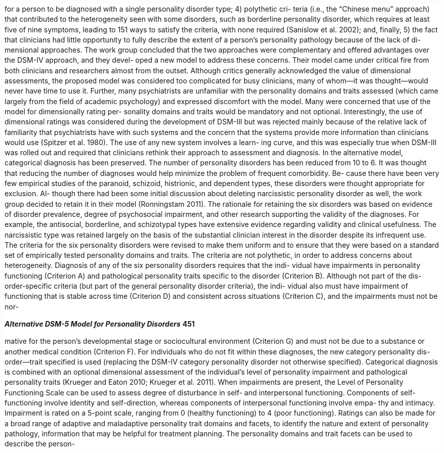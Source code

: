 for a person to be diagnosed with a single personality disorder type; 4) polythetic cri-
teria (i.e., the “Chinese menu” approach) that contributed to the heterogeneity seen
with some disorders, such as borderline personality disorder, which requires at least
five of nine symptoms, leading to 151 ways to satisfy the criteria, with none required
(Sanislow et al. 2002); and, finally, 5) the fact that clinicians had little opportunity to
fully describe the extent of a person’s personality pathology because of the lack of di-
mensional approaches. The work group concluded that the two approaches were
complementary and offered advantages over the DSM-IV approach, and they devel-
oped a new model to address these concerns.
Their model came under critical fire from both clinicians and researchers almost
from the outset. Although critics generally acknowledged the value of dimensional
assessments, the proposed model was considered too complicated for busy clinicians,
many of whom—it was thought—would never have time to use it. Further, many
psychiatrists are unfamiliar with the personality domains and traits assessed (which
came largely from the field of academic psychology) and expressed discomfort with
the model. Many were concerned that use of the model for dimensionally rating per-
sonality domains and traits would be mandatory and not optional. Interestingly, the
use of dimensional ratings was considered during the development of DSM-III but
was rejected mainly because of the relative lack of familiarity that psychiatrists have
with such systems and the concern that the systems provide more information than
clinicians would use (Spitzer et al. 1980). The use of any new system involves a learn-
ing curve, and this was especially true when DSM-III was rolled out and required that
clinicians rethink their approach to assessment and diagnosis.
In the alternative model, categorical diagnosis has been preserved. The number of
personality disorders has been reduced from 10 to 6. It was thought that reducing the
number of diagnoses would help minimize the problem of frequent comorbidity. Be-
cause there have been very few empirical studies of the paranoid, schizoid, histrionic,
and dependent types, these disorders were thought appropriate for exclusion. Al-
though there had been some initial discussion about deleting narcissistic personality
disorder as well, the work group decided to retain it in their model (Ronningstam 2011).
The rationale for retaining the six disorders was based on evidence of disorder
prevalence, degree of psychosocial impairment, and other research supporting the
validity of the diagnoses. For example, the antisocial, borderline, and schizotypal types
have extensive evidence regarding validity and clinical usefulness. The narcissistic
type was retained largely on the basis of the substantial clinician interest in the disorder
despite its infrequent use.
The criteria for the six personality disorders were revised to make them uniform
and to ensure that they were based on a standard set of empirically tested personality
domains and traits. The criteria are not polythetic, in order to address concerns about
heterogeneity. Diagnosis of any of the six personality disorders requires that the indi-
vidual have impairments in personality functioning (Criterion A) and pathological
personality traits specific to the disorder (Criterion B). Although not part of the dis-
order-specific criteria (but part of the general personality disorder criteria), the indi-
vidual also must have impairment of functioning that is stable across time (Criterion D)
and consistent across situations (Criterion C), and the impairments must not be nor-


**_Alternative DSM-5 Model for Personality Disorders_** **451**

mative for the person’s developmental stage or sociocultural environment (Criterion
G) and must not be due to a substance or another medical condition (Criterion F). For
individuals who do not fit within these diagnoses, the new category personality dis-
order—trait specified is used (replacing the DSM-IV category personality disorder
not otherwise specified).
Categorical diagnosis is combined with an optional dimensional assessment of
the individual’s level of personality impairment and pathological personality traits
(Krueger and Eaton 2010; Krueger et al. 2011). When impairments are present, the
Level of Personality Functioning Scale can be used to assess degree of disturbance in
self- and interpersonal functioning. Components of self-functioning involve identity
and self-direction, whereas components of interpersonal functioning involve empa-
thy and intimacy. Impairment is rated on a 5-point scale, ranging from 0 (healthy
functioning) to 4 (poor functioning). Ratings can also be made for a broad range of
adaptive and maladaptive personality trait domains and facets, to identify the nature
and extent of personality pathology, information that may be helpful for treatment
planning. The personality domains and trait facets can be used to describe the person-
